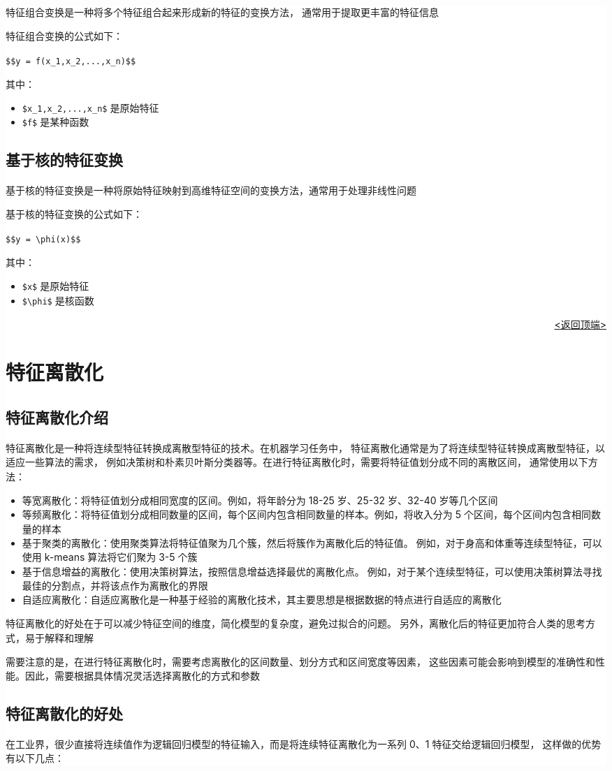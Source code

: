 特征组合变换是一种将多个特征组合起来形成新的特征的变换方法，
通常用于提取更丰富的特征信息

特征组合变换的公式如下：

`$$y = f(x_1,x_2,...,x_n)$$`

其中：

* `$x_1,x_2,...,x_n$` 是原始特征
* `$f$` 是某种函数

## 基于核的特征变换

基于核的特征变换是一种将原始特征映射到高维特征空间的变换方法，通常用于处理非线性问题

基于核的特征变换的公式如下：

`$$y = \phi(x)$$`

其中：

* `$x$` 是原始特征
* `$\phi$` 是核函数

<p align='right'><a href='#top'><返回顶端></a></p>

# 特征离散化

## 特征离散化介绍

特征离散化是一种将连续型特征转换成离散型特征的技术。在机器学习任务中，
特征离散化通常是为了将连续型特征转换成离散型特征，以适应一些算法的需求，
例如决策树和朴素贝叶斯分类器等。在进行特征离散化时，需要将特征值划分成不同的离散区间，
通常使用以下方法：

* 等宽离散化：将特征值划分成相同宽度的区间。例如，将年龄分为 18-25 岁、25-32 岁、32-40 岁等几个区间
* 等频离散化：将特征值划分成相同数量的区间，每个区间内包含相同数量的样本。例如，将收入分为 5 个区间，每个区间内包含相同数量的样本
* 基于聚类的离散化：使用聚类算法将特征值聚为几个簇，然后将簇作为离散化后的特征值。
  例如，对于身高和体重等连续型特征，可以使用 k-means 算法将它们聚为 3-5 个簇
* 基于信息增益的离散化：使用决策树算法，按照信息增益选择最优的离散化点。
  例如，对于某个连续型特征，可以使用决策树算法寻找最佳的分割点，并将该点作为离散化的界限
* 自适应离散化：自适应离散化是一种基于经验的离散化技术，其主要思想是根据数据的特点进行自适应的离散化

特征离散化的好处在于可以减少特征空间的维度，简化模型的复杂度，避免过拟合的问题。
另外，离散化后的特征更加符合人类的思考方式，易于解释和理解

需要注意的是，在进行特征离散化时，需要考虑离散化的区间数量、划分方式和区间宽度等因素，
这些因素可能会影响到模型的准确性和性能。因此，需要根据具体情况灵活选择离散化的方式和参数

## 特征离散化的好处

在工业界，很少直接将连续值作为逻辑回归模型的特征输入，而是将连续特征离散化为一系列 0、1 特征交给逻辑回归模型，
这样做的优势有以下几点：
